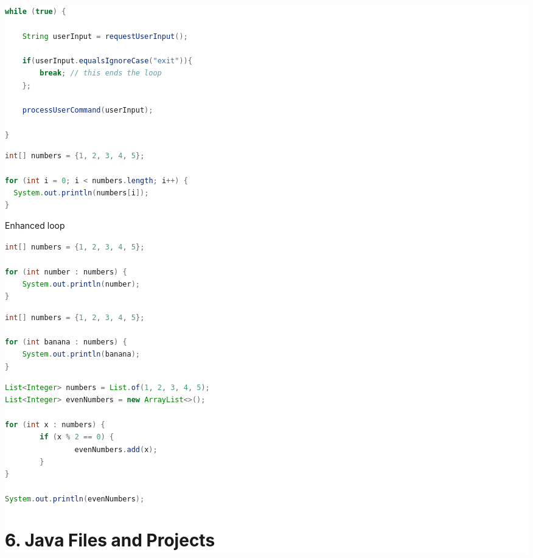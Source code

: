 ```java
while (true) {
        
    String userInput = requestUserInput(); 

    if(userInput.equalsIgnoreCase("exit")){
        break; // this ends the loop
    };

    processUserCommand(userInput);
            
}
```

```java
int[] numbers = {1, 2, 3, 4, 5};

for (int i = 0; i < numbers.length; i++) {
  System.out.println(numbers[i]);
}
```

Enhanced loop

```java
int[] numbers = {1, 2, 3, 4, 5};

for (int number : numbers) {
    System.out.println(number);
}
```

```java
int[] numbers = {1, 2, 3, 4, 5};

for (int banana : numbers) {
    System.out.println(banana);
}
```

```java
List<Integer> numbers = List.of(1, 2, 3, 4, 5);
List<Integer> evenNumbers = new ArrayList<>();

for (int x : numbers) {
        if (x % 2 == 0) {
                evenNumbers.add(x);
        }
}

System.out.println(evenNumbers);
```


# 6. Java Files and Projects
